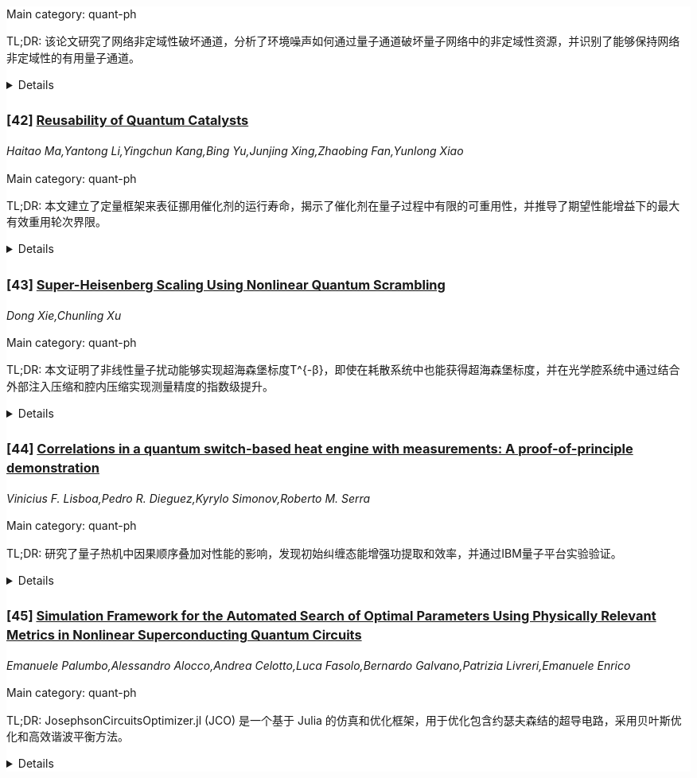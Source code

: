 Main category: quant-ph

TL;DR: 该论文研究了网络非定域性破坏通道，分析了环境噪声如何通过量子通道破坏量子网络中的非定域性资源，并识别了能够保持网络非定域性的有用量子通道。


<details><summary>Details</summary></details>


### [42] [Reusability of Quantum Catalysts](https://arxiv.org/abs/2510.26432)
*Haitao Ma,Yantong Li,Yingchun Kang,Bing Yu,Junjing Xing,Zhaobing Fan,Yunlong Xiao*

Main category: quant-ph

TL;DR: 本文建立了定量框架来表征挪用催化剂的运行寿命，揭示了催化剂在量子过程中有限的可重用性，并推导了期望性能增益下的最大有效重用轮次界限。


<details><summary>Details</summary></details>


### [43] [Super-Heisenberg Scaling Using Nonlinear Quantum Scrambling](https://arxiv.org/abs/2510.26448)
*Dong Xie,Chunling Xu*

Main category: quant-ph

TL;DR: 本文证明了非线性量子扰动能够实现超海森堡标度T^{-β}，即使在耗散系统中也能获得超海森堡标度，并在光学腔系统中通过结合外部注入压缩和腔内压缩实现测量精度的指数级提升。


<details><summary>Details</summary></details>


### [44] [Correlations in a quantum switch-based heat engine with measurements: A proof-of-principle demonstration](https://arxiv.org/abs/2510.26460)
*Vinicius F. Lisboa,Pedro R. Dieguez,Kyrylo Simonov,Roberto M. Serra*

Main category: quant-ph

TL;DR: 研究了量子热机中因果顺序叠加对性能的影响，发现初始纠缠态能增强功提取和效率，并通过IBM量子平台实验验证。


<details><summary>Details</summary></details>


### [45] [Simulation Framework for the Automated Search of Optimal Parameters Using Physically Relevant Metrics in Nonlinear Superconducting Quantum Circuits](https://arxiv.org/abs/2510.26479)
*Emanuele Palumbo,Alessandro Alocco,Andrea Celotto,Luca Fasolo,Bernardo Galvano,Patrizia Livreri,Emanuele Enrico*

Main category: quant-ph

TL;DR: JosephsonCircuitsOptimizer.jl (JCO) 是一个基于 Julia 的仿真和优化框架，用于优化包含约瑟夫森结的超导电路，采用贝叶斯优化和高效谐波平衡方法。


<details>
  <summary>Details</summary>
Motivation: 开发一个能够自动优化超导电路参数的计算框架，特别是针对具有强非线性和高维耦合设计参数的电路，如约瑟夫森行波参量放大器。
